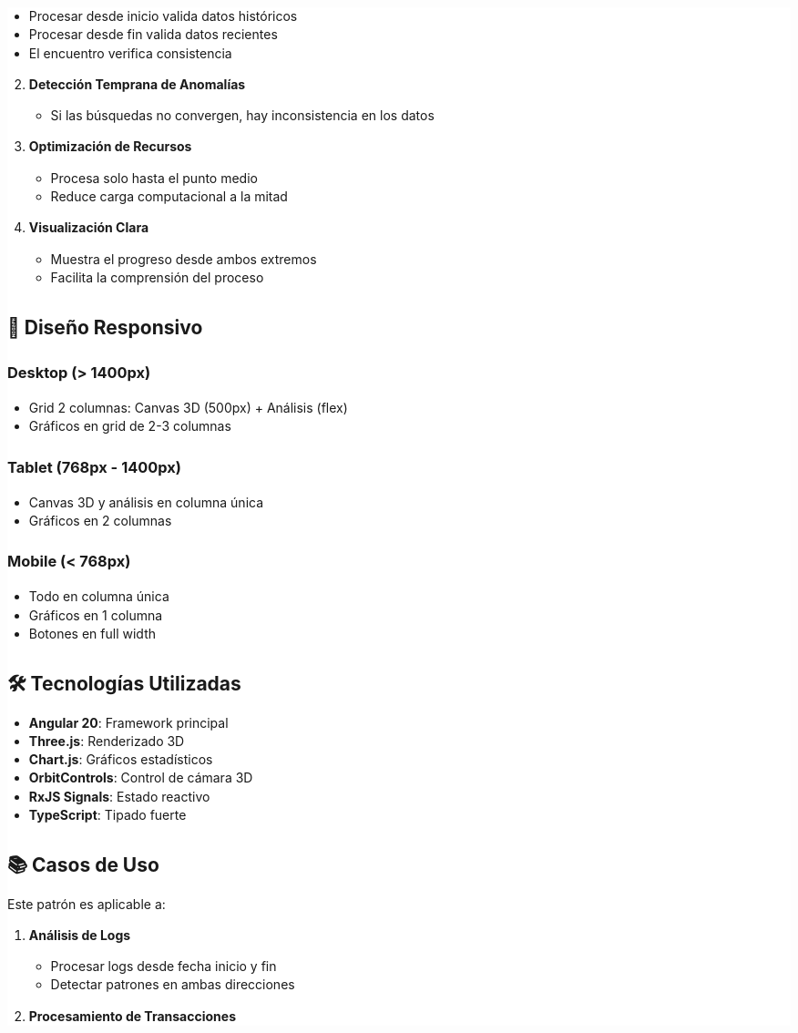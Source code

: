    - Procesar desde inicio valida datos históricos
   - Procesar desde fin valida datos recientes
   - El encuentro verifica consistencia

2. **Detección Temprana de Anomalías**

   - Si las búsquedas no convergen, hay inconsistencia en los datos

3. **Optimización de Recursos**

   - Procesa solo hasta el punto medio
   - Reduce carga computacional a la mitad

4. **Visualización Clara**
   - Muestra el progreso desde ambos extremos
   - Facilita la comprensión del proceso

## 🎨 Diseño Responsivo

### Desktop (> 1400px)

- Grid 2 columnas: Canvas 3D (500px) + Análisis (flex)
- Gráficos en grid de 2-3 columnas

### Tablet (768px - 1400px)

- Canvas 3D y análisis en columna única
- Gráficos en 2 columnas

### Mobile (< 768px)

- Todo en columna única
- Gráficos en 1 columna
- Botones en full width

## 🛠️ Tecnologías Utilizadas

- **Angular 20**: Framework principal
- **Three.js**: Renderizado 3D
- **Chart.js**: Gráficos estadísticos
- **OrbitControls**: Control de cámara 3D
- **RxJS Signals**: Estado reactivo
- **TypeScript**: Tipado fuerte

## 📚 Casos de Uso

Este patrón es aplicable a:

1. **Análisis de Logs**

   - Procesar logs desde fecha inicio y fin
   - Detectar patrones en ambas direcciones

2. **Procesamiento de Transacciones**
